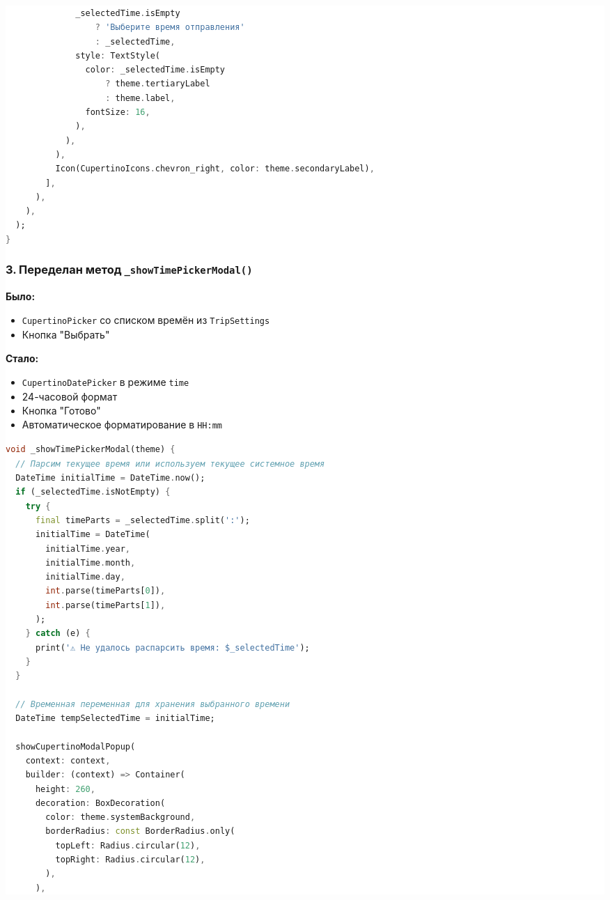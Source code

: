 ```dart
              _selectedTime.isEmpty
                  ? 'Выберите время отправления'
                  : _selectedTime,
              style: TextStyle(
                color: _selectedTime.isEmpty
                    ? theme.tertiaryLabel
                    : theme.label,
                fontSize: 16,
              ),
            ),
          ),
          Icon(CupertinoIcons.chevron_right, color: theme.secondaryLabel),
        ],
      ),
    ),
  );
}
```

### 3. Переделан метод `_showTimePickerModal()`

**Было:**
- `CupertinoPicker` со списком времён из `TripSettings`
- Кнопка "Выбрать"

**Стало:**
- `CupertinoDatePicker` в режиме `time`
- 24-часовой формат
- Кнопка "Готово"
- Автоматическое форматирование в `HH:mm`

```dart
void _showTimePickerModal(theme) {
  // Парсим текущее время или используем текущее системное время
  DateTime initialTime = DateTime.now();
  if (_selectedTime.isNotEmpty) {
    try {
      final timeParts = _selectedTime.split(':');
      initialTime = DateTime(
        initialTime.year,
        initialTime.month,
        initialTime.day,
        int.parse(timeParts[0]),
        int.parse(timeParts[1]),
      );
    } catch (e) {
      print('⚠️ Не удалось распарсить время: $_selectedTime');
    }
  }

  // Временная переменная для хранения выбранного времени
  DateTime tempSelectedTime = initialTime;

  showCupertinoModalPopup(
    context: context,
    builder: (context) => Container(
      height: 260,
      decoration: BoxDecoration(
        color: theme.systemBackground,
        borderRadius: const BorderRadius.only(
          topLeft: Radius.circular(12),
          topRight: Radius.circular(12),
        ),
      ),
```